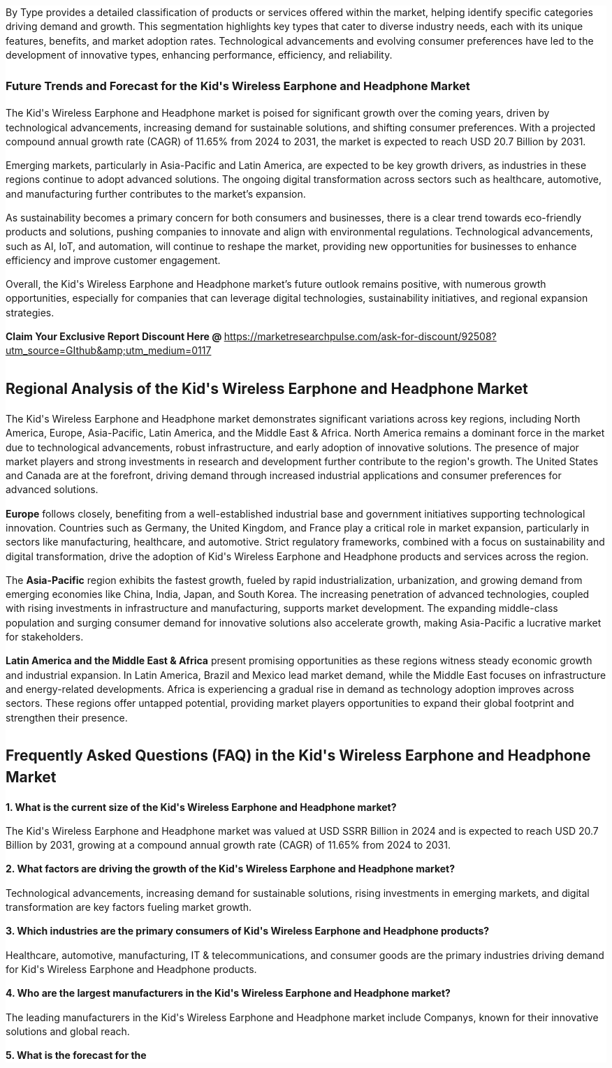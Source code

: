By Type provides a detailed classification of products or services offered within the market, helping identify specific categories driving demand and growth. This segmentation highlights key types that cater to diverse industry needs, each with its unique features, benefits, and market adoption rates. Technological advancements and evolving consumer preferences have led to the development of innovative types, enhancing performance, efficiency, and reliability.</p><h3>Future Trends and Forecast for the Kid's Wireless Earphone and Headphone Market</h3><p>The Kid's Wireless Earphone and Headphone market is poised for significant growth over the coming years, driven by technological advancements, increasing demand for sustainable solutions, and shifting consumer preferences. With a projected compound annual growth rate (CAGR) of 11.65% from 2024 to 2031, the market is expected to reach USD 20.7 Billion by 2031.</p><p>Emerging markets, particularly in Asia-Pacific and Latin America, are expected to be key growth drivers, as industries in these regions continue to adopt advanced solutions. The ongoing digital transformation across sectors such as healthcare, automotive, and manufacturing further contributes to the market&rsquo;s expansion.</p><p>As sustainability becomes a primary concern for both consumers and businesses, there is a clear trend towards eco-friendly products and solutions, pushing companies to innovate and align with environmental regulations. Technological advancements, such as AI, IoT, and automation, will continue to reshape the market, providing new opportunities for businesses to enhance efficiency and improve customer engagement.</p><p>Overall, the Kid's Wireless Earphone and Headphone market&rsquo;s future outlook remains positive, with numerous growth opportunities, especially for companies that can leverage digital technologies, sustainability initiatives, and regional expansion strategies.</p><p><strong>Claim Your Exclusive Report Discount Here @ </strong><a href="https://marketresearchpulse.com/ask-for-discount/92508?utm_source=GIthub&amp;utm_medium=0117">https://marketresearchpulse.com/ask-for-discount/92508?utm_source=GIthub&amp;utm_medium=0117</a></p><h2><strong>Regional Analysis of the Kid's Wireless Earphone and Headphone Market</strong></h2><p>The Kid's Wireless Earphone and Headphone market demonstrates significant variations across key regions, including North America, Europe, Asia-Pacific, Latin America, and the Middle East &amp; Africa. North America remains a dominant force in the market due to technological advancements, robust infrastructure, and early adoption of innovative solutions. The presence of major market players and strong investments in research and development further contribute to the region's growth. The United States and Canada are at the forefront, driving demand through increased industrial applications and consumer preferences for advanced solutions.</p><p><strong>Europe</strong> follows closely, benefiting from a well-established industrial base and government initiatives supporting technological innovation. Countries such as Germany, the United Kingdom, and France play a critical role in market expansion, particularly in sectors like manufacturing, healthcare, and automotive. Strict regulatory frameworks, combined with a focus on sustainability and digital transformation, drive the adoption of Kid's Wireless Earphone and Headphone products and services across the region.</p><p>The <strong>Asia-Pacific</strong> region exhibits the fastest growth, fueled by rapid industrialization, urbanization, and growing demand from emerging economies like China, India, Japan, and South Korea. The increasing penetration of advanced technologies, coupled with rising investments in infrastructure and manufacturing, supports market development. The expanding middle-class population and surging consumer demand for innovative solutions also accelerate growth, making Asia-Pacific a lucrative market for stakeholders.</p><p><strong>Latin America and the Middle East &amp; Africa</strong> present promising opportunities as these regions witness steady economic growth and industrial expansion. In Latin America, Brazil and Mexico lead market demand, while the Middle East focuses on infrastructure and energy-related developments. Africa is experiencing a gradual rise in demand as technology adoption improves across sectors. These regions offer untapped potential, providing market players opportunities to expand their global footprint and strengthen their presence.</p><h2><strong>Frequently Asked Questions (FAQ) in the Kid's Wireless Earphone and Headphone Market</strong></h2><p><strong>1. What is the current size of the Kid's Wireless Earphone and Headphone market?</strong></p><p>The Kid's Wireless Earphone and Headphone market was valued at USD SSRR Billion in 2024 and is expected to reach USD 20.7 Billion by 2031, growing at a compound annual growth rate (CAGR) of 11.65% from 2024 to 2031.</p><p><strong>2. What factors are driving the growth of the Kid's Wireless Earphone and Headphone market?</strong></p><p>Technological advancements, increasing demand for sustainable solutions, rising investments in emerging markets, and digital transformation are key factors fueling market growth.</p><p><strong>3. Which industries are the primary consumers of Kid's Wireless Earphone and Headphone products?</strong></p><p>Healthcare, automotive, manufacturing, IT &amp; telecommunications, and consumer goods are the primary industries driving demand for Kid's Wireless Earphone and Headphone products.</p><p><strong>4. Who are the largest manufacturers in the Kid's Wireless Earphone and Headphone market?</strong></p><p>The leading manufacturers in the Kid's Wireless Earphone and Headphone market include Companys, known for their innovative solutions and global reach.</p><p><strong>5. What is the forecast for the